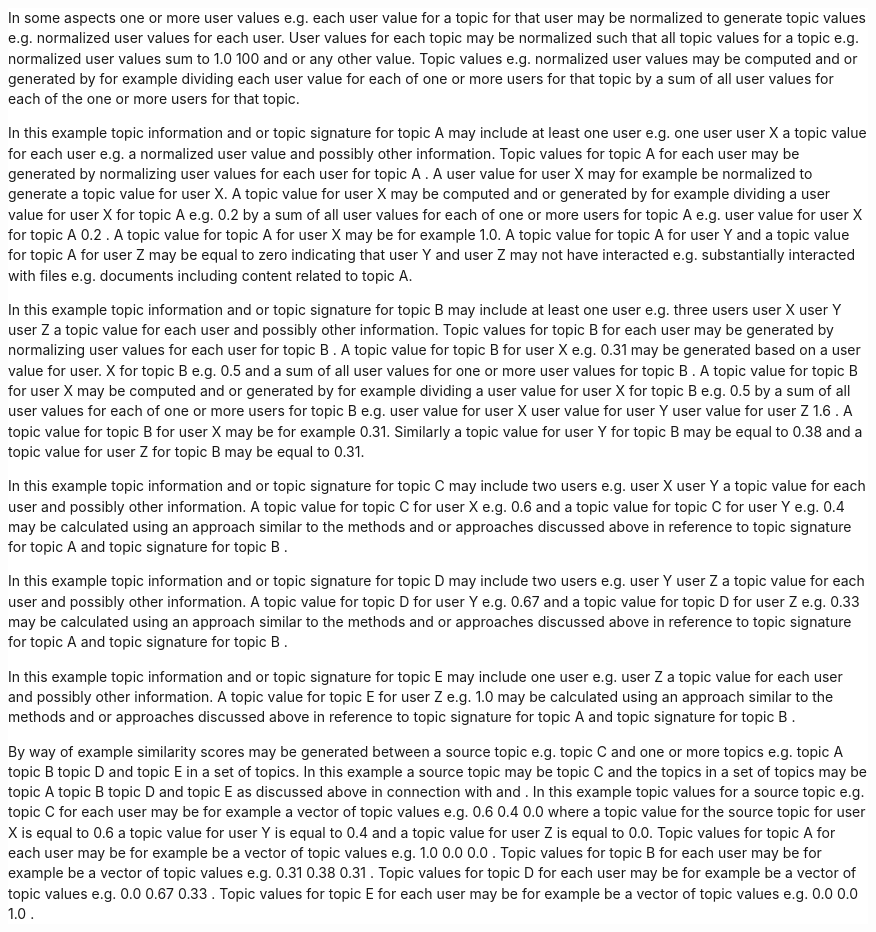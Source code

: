 In some aspects one or more user values e.g. each user value for a topic for that user may be normalized to generate topic values e.g. normalized user values for each user. User values for each topic may be normalized such that all topic values for a topic e.g. normalized user values sum to 1.0 100 and or any other value. Topic values e.g. normalized user values may be computed and or generated by for example dividing each user value for each of one or more users for that topic by a sum of all user values for each of the one or more users for that topic.

In this example topic information and or topic signature for topic A may include at least one user e.g. one user user X a topic value for each user e.g. a normalized user value and possibly other information. Topic values for topic A for each user may be generated by normalizing user values for each user for topic A . A user value for user X may for example be normalized to generate a topic value for user X. A topic value for user X may be computed and or generated by for example dividing a user value for user X for topic A e.g. 0.2 by a sum of all user values for each of one or more users for topic A e.g. user value for user X for topic A 0.2 . A topic value for topic A for user X may be for example 1.0. A topic value for topic A for user Y and a topic value for topic A for user Z may be equal to zero indicating that user Y and user Z may not have interacted e.g. substantially interacted with files e.g. documents including content related to topic A.

In this example topic information and or topic signature for topic B may include at least one user e.g. three users user X user Y user Z a topic value for each user and possibly other information. Topic values for topic B for each user may be generated by normalizing user values for each user for topic B . A topic value for topic B for user X e.g. 0.31 may be generated based on a user value for user. X for topic B e.g. 0.5 and a sum of all user values for one or more user values for topic B . A topic value for topic B for user X may be computed and or generated by for example dividing a user value for user X for topic B e.g. 0.5 by a sum of all user values for each of one or more users for topic B e.g. user value for user X user value for user Y user value for user Z 1.6 . A topic value for topic B for user X may be for example 0.31. Similarly a topic value for user Y for topic B may be equal to 0.38 and a topic value for user Z for topic B may be equal to 0.31.

In this example topic information and or topic signature for topic C may include two users e.g. user X user Y a topic value for each user and possibly other information. A topic value for topic C for user X e.g. 0.6 and a topic value for topic C for user Y e.g. 0.4 may be calculated using an approach similar to the methods and or approaches discussed above in reference to topic signature for topic A and topic signature for topic B .

In this example topic information and or topic signature for topic D may include two users e.g. user Y user Z a topic value for each user and possibly other information. A topic value for topic D for user Y e.g. 0.67 and a topic value for topic D for user Z e.g. 0.33 may be calculated using an approach similar to the methods and or approaches discussed above in reference to topic signature for topic A and topic signature for topic B .

In this example topic information and or topic signature for topic E may include one user e.g. user Z a topic value for each user and possibly other information. A topic value for topic E for user Z e.g. 1.0 may be calculated using an approach similar to the methods and or approaches discussed above in reference to topic signature for topic A and topic signature for topic B .

By way of example similarity scores may be generated between a source topic e.g. topic C and one or more topics e.g. topic A topic B topic D and topic E in a set of topics. In this example a source topic may be topic C and the topics in a set of topics may be topic A topic B topic D and topic E as discussed above in connection with and . In this example topic values for a source topic e.g. topic C for each user may be for example a vector of topic values e.g. 0.6 0.4 0.0 where a topic value for the source topic for user X is equal to 0.6 a topic value for user Y is equal to 0.4 and a topic value for user Z is equal to 0.0. Topic values for topic A for each user may be for example be a vector of topic values e.g. 1.0 0.0 0.0 . Topic values for topic B for each user may be for example be a vector of topic values e.g. 0.31 0.38 0.31 . Topic values for topic D for each user may be for example be a vector of topic values e.g. 0.0 0.67 0.33 . Topic values for topic E for each user may be for example be a vector of topic values e.g. 0.0 0.0 1.0 .
